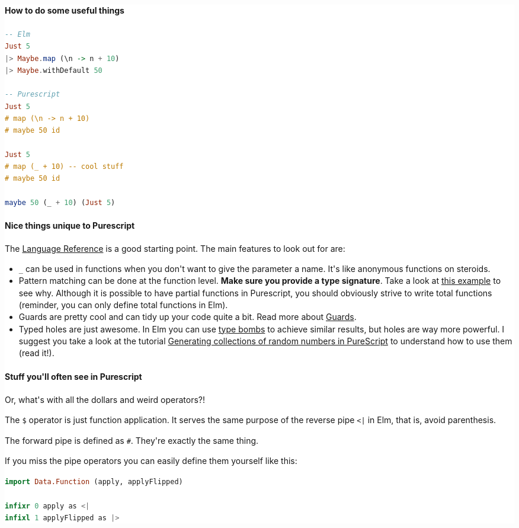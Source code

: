 #### How to do some useful things

```haskell
-- Elm
Just 5
|> Maybe.map (\n -> n + 10)
|> Maybe.withDefault 50

-- Purescript
Just 5
# map (\n -> n + 10)
# maybe 50 id

Just 5
# map (_ + 10) -- cool stuff
# maybe 50 id

maybe 50 (_ + 10) (Just 5)
```

#### Nice things unique to Purescript

The [Language Reference](https://github.com/purescript/documentation/blob/master/language/README.md) is a good starting point. The main features to look out for are:

- `_` can be used in functions when you don't want to give the parameter a name. It's like anonymous functions on steroids.
- Pattern matching can be done at the function level. **Make sure you provide a type signature**. Take a look at [this example](http://try.purescript.org/?gist=320beda58782e606ee9ee6fcf4bcbced) to see why. Although it is possible to have partial functions in Purescript, you should obviously strive to write total functions (reminder, you can only define total functions in Elm).
- Guards are pretty cool and can tidy up your code quite a bit. Read more about [Guards](https://github.com/purescript/documentation/blob/master/language/Pattern-Matching.md#guards).
- Typed holes are just awesome. In Elm you can use [type bombs](http://blog.jenkster.com/2016/11/type-bombs-in-elm.html) to achieve similar results, but holes are way more powerful.
I suggest you take a look at the tutorial [Generating collections of random numbers in PureScript](https://gist.github.com/kRITZCREEK/ebc1a9340b946e68d32de880efe1f644) to understand how to use them (read it!).

#### Stuff you'll often see in Purescript

Or, what's with all the dollars and weird operators?!

The `$` operator is just function application. It serves the same purpose of the reverse pipe `<|` in Elm, that is, avoid parenthesis.

The forward pipe is defined as `#`. They're exactly the same thing.

If you miss the pipe operators you can easily define them yourself like this:

```haskell
import Data.Function (apply, applyFlipped)

infixr 0 apply as <|
infixl 1 applyFlipped as |>
```
